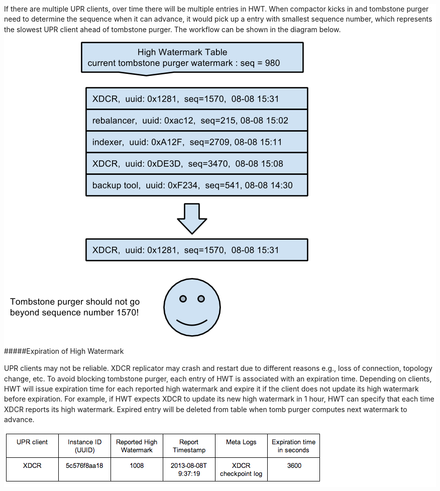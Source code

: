 If there are multiple UPR clients, over time there will be multiple entries in HWT. When compactor kicks in and tombstone purger need to determine the sequence when it can advance, it would pick up a entry with smallest sequence number, which represents the slowest UPR client ahead of tombstone purger. The workflow can be shown in the diagram below.

![Figure 4](images/xdcr_4.png)

#####Expiration of High Watermark

UPR clients may not be reliable. XDCR replicator may crash and restart due to different reasons e.g., loss of connection, topology change, etc. To avoid blocking tombstone purger, each entry of HWT is associated with an expiration time. Depending on clients, HWT will issue expiration time for each reported high watermark and expire it if the client does not update its high watermark before expiration.  For example, if HWT expects XDCR to update its new high watermark in 1 hour, HWT can specify that each time XDCR reports its high watermark.  Expired entry will be deleted from table when tomb purger computes next watermark to advance.

![Figure 5](images/xdcr_5.png)
